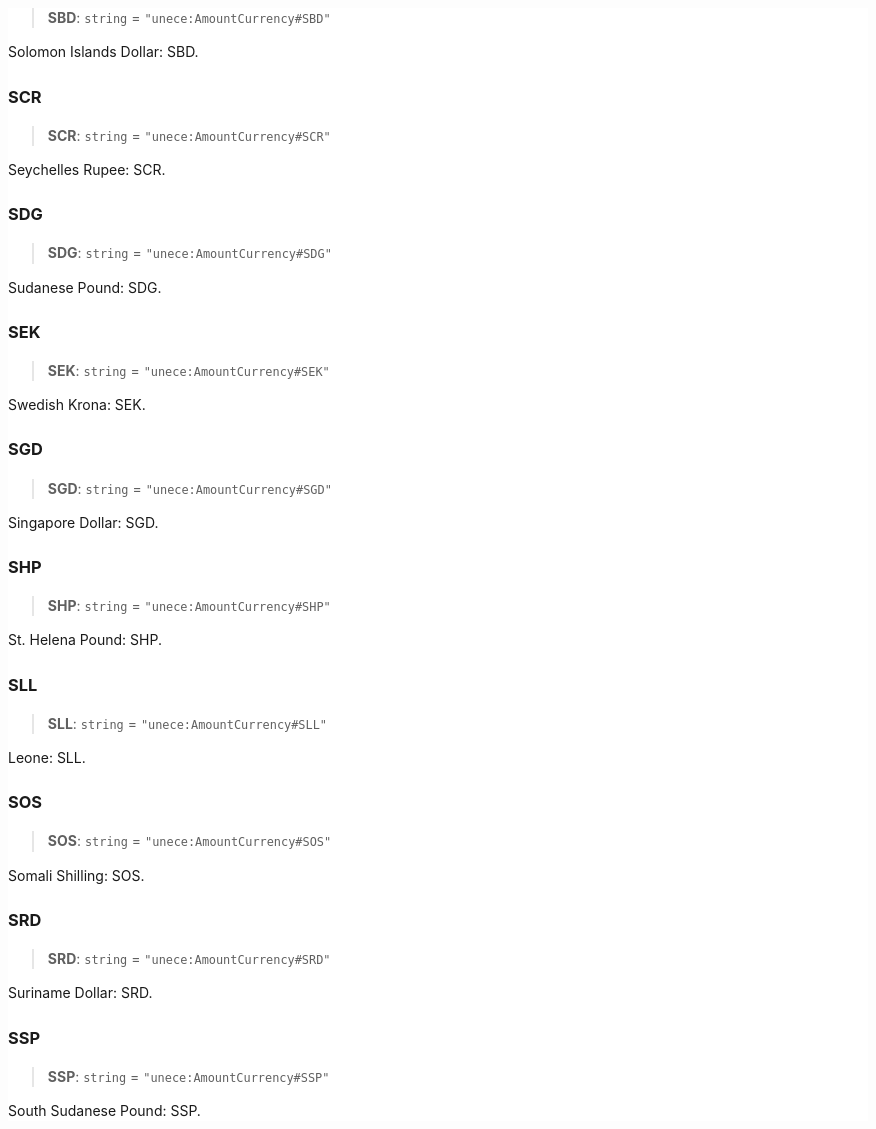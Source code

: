 > **SBD**: `string` = `"unece:AmountCurrency#SBD"`

Solomon Islands Dollar: SBD.

### SCR

> **SCR**: `string` = `"unece:AmountCurrency#SCR"`

Seychelles Rupee: SCR.

### SDG

> **SDG**: `string` = `"unece:AmountCurrency#SDG"`

Sudanese Pound: SDG.

### SEK

> **SEK**: `string` = `"unece:AmountCurrency#SEK"`

Swedish Krona: SEK.

### SGD

> **SGD**: `string` = `"unece:AmountCurrency#SGD"`

Singapore Dollar: SGD.

### SHP

> **SHP**: `string` = `"unece:AmountCurrency#SHP"`

St. Helena Pound: SHP.

### SLL

> **SLL**: `string` = `"unece:AmountCurrency#SLL"`

Leone: SLL.

### SOS

> **SOS**: `string` = `"unece:AmountCurrency#SOS"`

Somali Shilling: SOS.

### SRD

> **SRD**: `string` = `"unece:AmountCurrency#SRD"`

Suriname Dollar: SRD.

### SSP

> **SSP**: `string` = `"unece:AmountCurrency#SSP"`

South Sudanese Pound: SSP.
